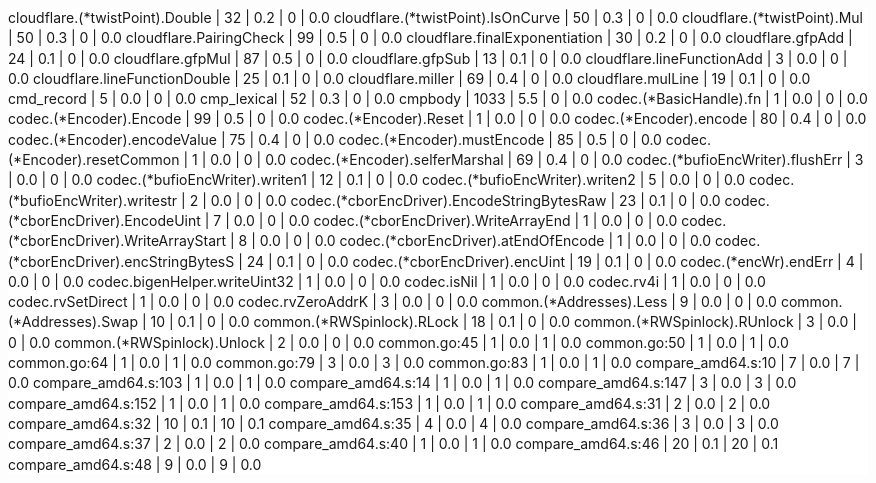 cloudflare.(*twistPoint).Double                  |     32 |   0.2 |   0 |   0.0
cloudflare.(*twistPoint).IsOnCurve               |     50 |   0.3 |   0 |   0.0
cloudflare.(*twistPoint).Mul                     |     50 |   0.3 |   0 |   0.0
cloudflare.PairingCheck                          |     99 |   0.5 |   0 |   0.0
cloudflare.finalExponentiation                   |     30 |   0.2 |   0 |   0.0
cloudflare.gfpAdd                                |     24 |   0.1 |   0 |   0.0
cloudflare.gfpMul                                |     87 |   0.5 |   0 |   0.0
cloudflare.gfpSub                                |     13 |   0.1 |   0 |   0.0
cloudflare.lineFunctionAdd                       |      3 |   0.0 |   0 |   0.0
cloudflare.lineFunctionDouble                    |     25 |   0.1 |   0 |   0.0
cloudflare.miller                                |     69 |   0.4 |   0 |   0.0
cloudflare.mulLine                               |     19 |   0.1 |   0 |   0.0
cmd_record                                       |      5 |   0.0 |   0 |   0.0
cmp_lexical                                      |     52 |   0.3 |   0 |   0.0
cmpbody                                          |   1033 |   5.5 |   0 |   0.0
codec.(*BasicHandle).fn                          |      1 |   0.0 |   0 |   0.0
codec.(*Encoder).Encode                          |     99 |   0.5 |   0 |   0.0
codec.(*Encoder).Reset                           |      1 |   0.0 |   0 |   0.0
codec.(*Encoder).encode                          |     80 |   0.4 |   0 |   0.0
codec.(*Encoder).encodeValue                     |     75 |   0.4 |   0 |   0.0
codec.(*Encoder).mustEncode                      |     85 |   0.5 |   0 |   0.0
codec.(*Encoder).resetCommon                     |      1 |   0.0 |   0 |   0.0
codec.(*Encoder).selferMarshal                   |     69 |   0.4 |   0 |   0.0
codec.(*bufioEncWriter).flushErr                 |      3 |   0.0 |   0 |   0.0
codec.(*bufioEncWriter).writen1                  |     12 |   0.1 |   0 |   0.0
codec.(*bufioEncWriter).writen2                  |      5 |   0.0 |   0 |   0.0
codec.(*bufioEncWriter).writestr                 |      2 |   0.0 |   0 |   0.0
codec.(*cborEncDriver).EncodeStringBytesRaw      |     23 |   0.1 |   0 |   0.0
codec.(*cborEncDriver).EncodeUint                |      7 |   0.0 |   0 |   0.0
codec.(*cborEncDriver).WriteArrayEnd             |      1 |   0.0 |   0 |   0.0
codec.(*cborEncDriver).WriteArrayStart           |      8 |   0.0 |   0 |   0.0
codec.(*cborEncDriver).atEndOfEncode             |      1 |   0.0 |   0 |   0.0
codec.(*cborEncDriver).encStringBytesS           |     24 |   0.1 |   0 |   0.0
codec.(*cborEncDriver).encUint                   |     19 |   0.1 |   0 |   0.0
codec.(*encWr).endErr                            |      4 |   0.0 |   0 |   0.0
codec.bigenHelper.writeUint32                    |      1 |   0.0 |   0 |   0.0
codec.isNil                                      |      1 |   0.0 |   0 |   0.0
codec.rv4i                                       |      1 |   0.0 |   0 |   0.0
codec.rvSetDirect                                |      1 |   0.0 |   0 |   0.0
codec.rvZeroAddrK                                |      3 |   0.0 |   0 |   0.0
common.(*Addresses).Less                         |      9 |   0.0 |   0 |   0.0
common.(*Addresses).Swap                         |     10 |   0.1 |   0 |   0.0
common.(*RWSpinlock).RLock                       |     18 |   0.1 |   0 |   0.0
common.(*RWSpinlock).RUnlock                     |      3 |   0.0 |   0 |   0.0
common.(*RWSpinlock).Unlock                      |      2 |   0.0 |   0 |   0.0
common.go:45                                     |      1 |   0.0 |   1 |   0.0
common.go:50                                     |      1 |   0.0 |   1 |   0.0
common.go:64                                     |      1 |   0.0 |   1 |   0.0
common.go:79                                     |      3 |   0.0 |   3 |   0.0
common.go:83                                     |      1 |   0.0 |   1 |   0.0
compare_amd64.s:10                               |      7 |   0.0 |   7 |   0.0
compare_amd64.s:103                              |      1 |   0.0 |   1 |   0.0
compare_amd64.s:14                               |      1 |   0.0 |   1 |   0.0
compare_amd64.s:147                              |      3 |   0.0 |   3 |   0.0
compare_amd64.s:152                              |      1 |   0.0 |   1 |   0.0
compare_amd64.s:153                              |      1 |   0.0 |   1 |   0.0
compare_amd64.s:31                               |      2 |   0.0 |   2 |   0.0
compare_amd64.s:32                               |     10 |   0.1 |  10 |   0.1
compare_amd64.s:35                               |      4 |   0.0 |   4 |   0.0
compare_amd64.s:36                               |      3 |   0.0 |   3 |   0.0
compare_amd64.s:37                               |      2 |   0.0 |   2 |   0.0
compare_amd64.s:40                               |      1 |   0.0 |   1 |   0.0
compare_amd64.s:46                               |     20 |   0.1 |  20 |   0.1
compare_amd64.s:48                               |      9 |   0.0 |   9 |   0.0